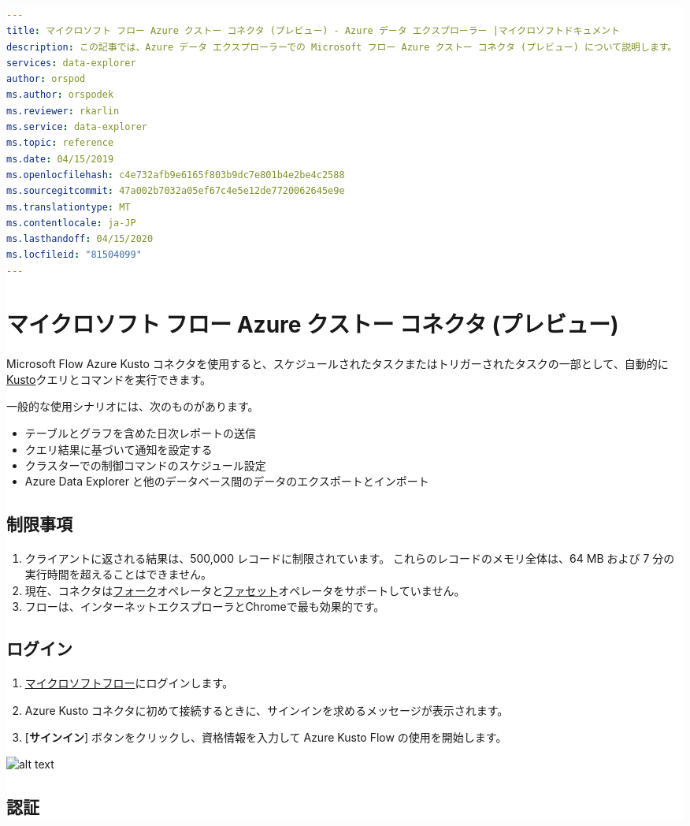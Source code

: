 ```yaml
---
title: マイクロソフト フロー Azure クストー コネクタ (プレビュー) - Azure データ エクスプローラー |マイクロソフトドキュメント
description: この記事では、Azure データ エクスプローラーでの Microsoft フロー Azure クストー コネクタ (プレビュー) について説明します。
services: data-explorer
author: orspod
ms.author: orspodek
ms.reviewer: rkarlin
ms.service: data-explorer
ms.topic: reference
ms.date: 04/15/2019
ms.openlocfilehash: c4e732afb9e6165f803b9dc7e801b4e2be4c2588
ms.sourcegitcommit: 47a002b7032a05ef67c4e5e12de7720062645e9e
ms.translationtype: MT
ms.contentlocale: ja-JP
ms.lasthandoff: 04/15/2020
ms.locfileid: "81504099"
---
```

# <a name="microsoft-flow-azure-kusto-connector-preview"></a>マイクロソフト フロー Azure クストー コネクタ (プレビュー)

Microsoft Flow Azure Kusto コネクタを使用すると、スケジュールされたタスクまたはトリガーされたタスクの一部として、自動的に[Kusto](https://flow.microsoft.com/)クエリとコマンドを実行できます。

一般的な使用シナリオには、次のものがあります。

* テーブルとグラフを含めた日次レポートの送信
* クエリ結果に基づいて通知を設定する
* クラスターでの制御コマンドのスケジュール設定
* Azure Data Explorer と他のデータベース間のデータのエクスポートとインポート 

## <a name="limitations"></a>制限事項

1. クライアントに返される結果は、500,000 レコードに制限されています。 これらのレコードのメモリ全体は、64 MB および 7 分の実行時間を超えることはできません。
2. 現在、コネクタは[フォーク](../query/forkoperator.md)オペレータと[ファセット](../query/facetoperator.md)オペレータをサポートしていません。
3. フローは、インターネットエクスプローラとChromeで最も効果的です。

##  <a name="login"></a>ログイン 

1. [マイクロソフトフロー](https://flow.microsoft.com/)にログインします。

1. Azure Kusto コネクタに初めて接続するときに、サインインを求めるメッセージが表示されます。

1. [**サインイン**] ボタンをクリックし、資格情報を入力して Azure Kusto Flow の使用を開始します。

![alt text](./Images/KustoTools-Flow/flow-signin.png "フローサイン")

## <a name="authentication"></a>認証
